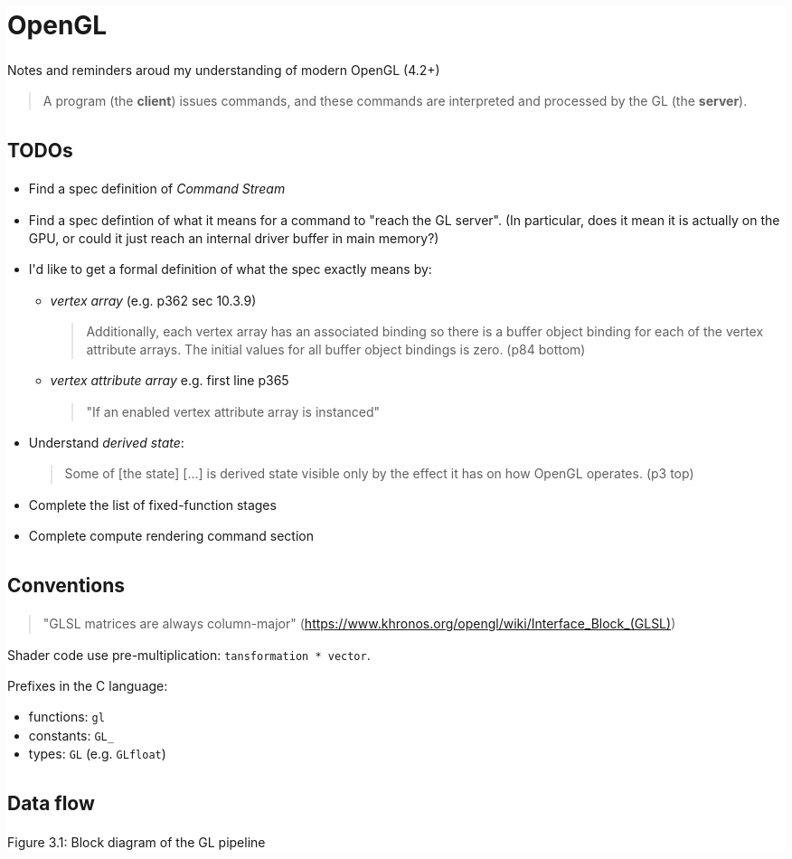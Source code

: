 # OpenGL

Notes and reminders aroud my understanding of modern OpenGL (4.2+)

> A program (the **client**) issues commands, and these commands are interpreted and processed
by the GL (the **server**).

## TODOs

* Find a spec definition of _Command Stream_

* Find a spec defintion of what it means for a command to "reach the GL server".
(In particular, does it mean it is actually on the GPU,
or could it just reach an internal driver buffer in main memory?)

* I'd like to get a formal definition of what the spec exactly means by:
  * _vertex array_ (e.g. p362 sec 10.3.9)
    > Additionally, each vertex array has an associated binding so there is a buffer object binding for each of the vertex attribute arrays.
    The initial values for all buffer object bindings is zero. (p84 bottom)
  * _vertex attribute array_ e.g. first line p365
    > "If an enabled vertex attribute array is instanced"

* Understand _derived state_:
  > Some of [the state] [...] is derived state visible only by the effect it has on how OpenGL operates. (p3 top)

* Complete the list of fixed-function stages

* Complete compute rendering command section

## Conventions

> "GLSL matrices are always column-major" (https://www.khronos.org/opengl/wiki/Interface_Block_(GLSL))

Shader code use pre-multiplication: `tansformation * vector`.

Prefixes in the C language:
* functions: `gl`
* constants: `GL_`
* types: `GL` (e.g. `GLfloat`)

## Data flow

Figure 3.1: Block diagram of the GL pipeline